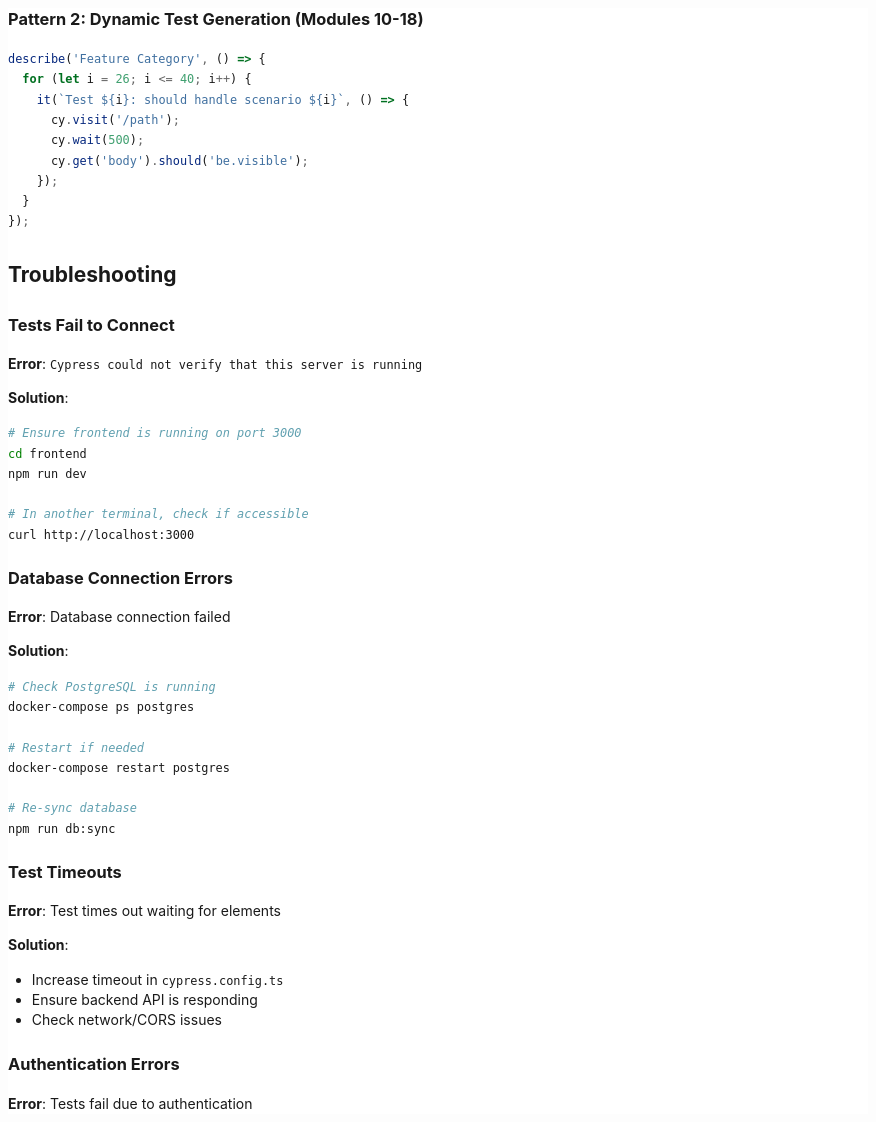 ### Pattern 2: Dynamic Test Generation (Modules 10-18)
```typescript
describe('Feature Category', () => {
  for (let i = 26; i <= 40; i++) {
    it(`Test ${i}: should handle scenario ${i}`, () => {
      cy.visit('/path');
      cy.wait(500);
      cy.get('body').should('be.visible');
    });
  }
});
```

## Troubleshooting

### Tests Fail to Connect
**Error**: `Cypress could not verify that this server is running`

**Solution**:
```bash
# Ensure frontend is running on port 3000
cd frontend
npm run dev

# In another terminal, check if accessible
curl http://localhost:3000
```

### Database Connection Errors
**Error**: Database connection failed

**Solution**:
```bash
# Check PostgreSQL is running
docker-compose ps postgres

# Restart if needed
docker-compose restart postgres

# Re-sync database
npm run db:sync
```

### Test Timeouts
**Error**: Test times out waiting for elements

**Solution**:
- Increase timeout in `cypress.config.ts`
- Ensure backend API is responding
- Check network/CORS issues

### Authentication Errors
**Error**: Tests fail due to authentication
